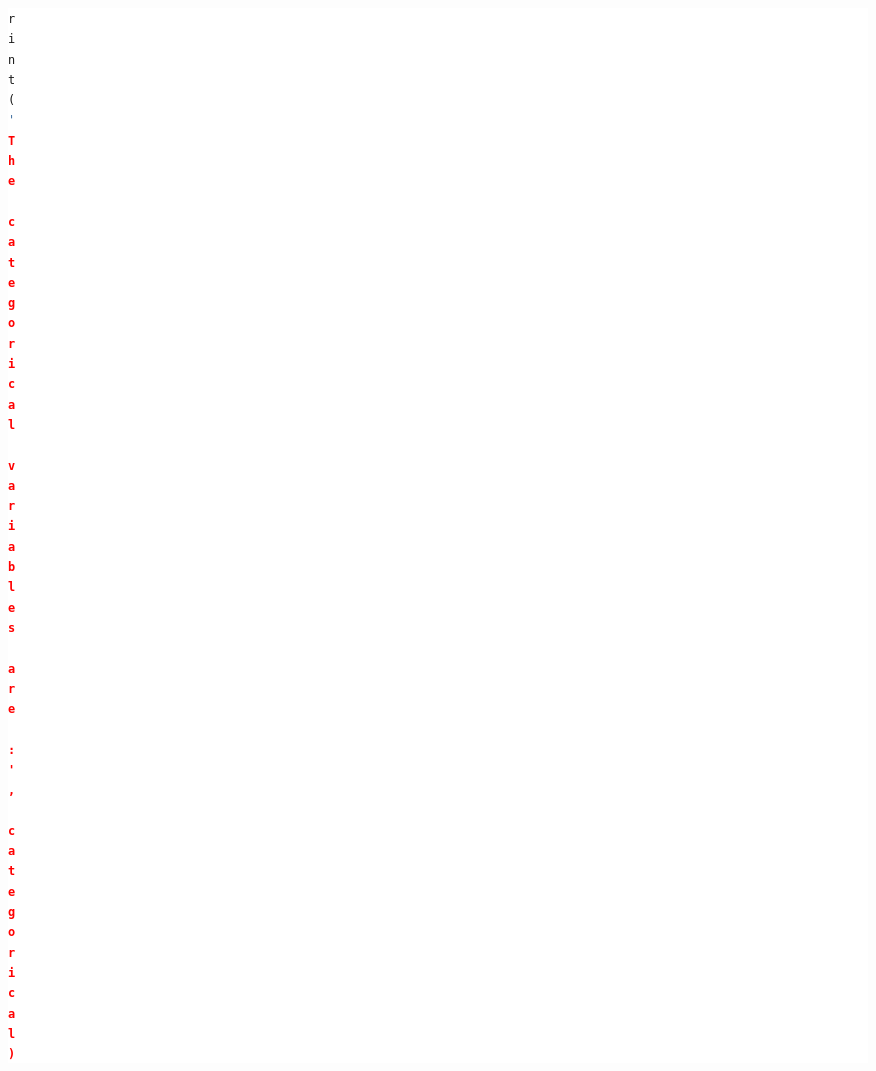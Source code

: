 ```python
r
i
n
t
(
'
T
h
e
 
c
a
t
e
g
o
r
i
c
a
l
 
v
a
r
i
a
b
l
e
s
 
a
r
e
 
:
'
,
 
c
a
t
e
g
o
r
i
c
a
l
)
```
